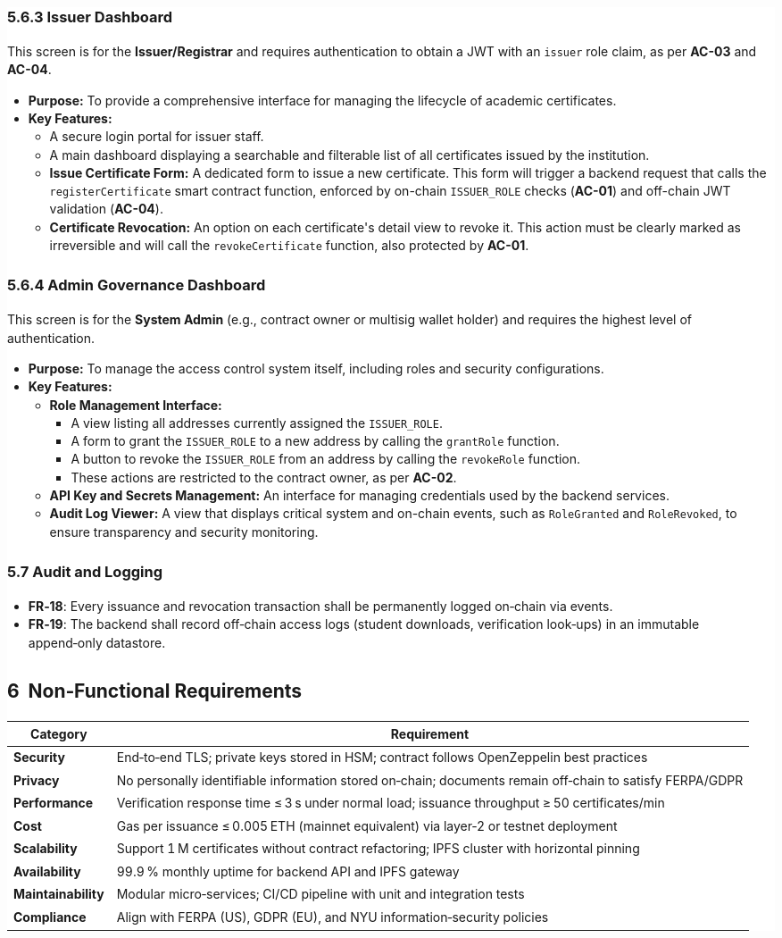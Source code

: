 ### 5.6.3 Issuer Dashboard

This screen is for the **Issuer/Registrar** and requires authentication to obtain a JWT with an `issuer` role claim, as per **AC-03** and **AC-04**.

*   **Purpose:** To provide a comprehensive interface for managing the lifecycle of academic certificates.
*   **Key Features:**
    *   A secure login portal for issuer staff.
    *   A main dashboard displaying a searchable and filterable list of all certificates issued by the institution.
    *   **Issue Certificate Form:** A dedicated form to issue a new certificate. This form will trigger a backend request that calls the `registerCertificate` smart contract function, enforced by on-chain `ISSUER_ROLE` checks (**AC-01**) and off-chain JWT validation (**AC-04**).
    *   **Certificate Revocation:** An option on each certificate's detail view to revoke it. This action must be clearly marked as irreversible and will call the `revokeCertificate` function, also protected by **AC-01**.

### 5.6.4 Admin Governance Dashboard

This screen is for the **System Admin** (e.g., contract owner or multisig wallet holder) and requires the highest level of authentication.

*   **Purpose:** To manage the access control system itself, including roles and security configurations.
*   **Key Features:**
    *   **Role Management Interface:**
        *   A view listing all addresses currently assigned the `ISSUER_ROLE`.
        *   A form to grant the `ISSUER_ROLE` to a new address by calling the `grantRole` function.
        *   A button to revoke the `ISSUER_ROLE` from an address by calling the `revokeRole` function.
        *   These actions are restricted to the contract owner, as per **AC-02**.
    *   **API Key and Secrets Management:** An interface for managing credentials used by the backend services.
    *   **Audit Log Viewer:** A view that displays critical system and on-chain events, such as `RoleGranted` and `RoleRevoked`, to ensure transparency and security monitoring.

### 5.7 Audit and Logging
* **FR‑18**: Every issuance and revocation transaction shall be permanently logged on‑chain via events.
* **FR‑19**: The backend shall record off‑chain access logs (student downloads, verification look‑ups) in an immutable append‑only datastore.

## 6&nbsp;&nbsp;Non‑Functional Requirements
| Category | Requirement |
|----------|-------------|
| **Security** | End‑to‑end TLS; private keys stored in HSM; contract follows OpenZeppelin best practices |
| **Privacy**  | No personally identifiable information stored on‑chain; documents remain off‑chain to satisfy FERPA/GDPR |
| **Performance** | Verification response time ≤ 3 s under normal load; issuance throughput ≥ 50 certificates/min |
| **Cost** | Gas per issuance ≤ 0.005 ETH (mainnet equivalent) via layer‑2 or testnet deployment |
| **Scalability** | Support 1 M certificates without contract refactoring; IPFS cluster with horizontal pinning |
| **Availability** | 99.9 % monthly uptime for backend API and IPFS gateway |
| **Maintainability** | Modular micro‑services; CI/CD pipeline with unit and integration tests |
| **Compliance** | Align with FERPA (US), GDPR (EU), and NYU information‑security policies |
